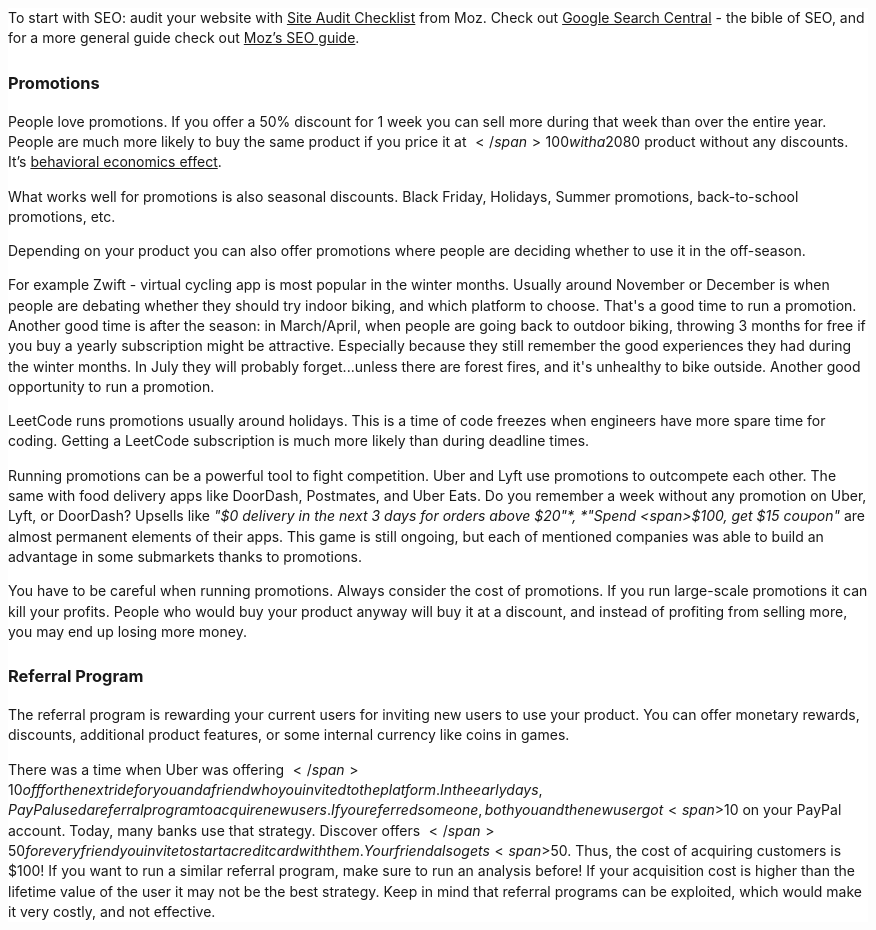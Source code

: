 To start with SEO: audit your website with [Site Audit Checklist](https://moz.com/seo-audit-checklist) from Moz. Check out [Google Search Central](https://developers.google.com/search/docs) - the bible of SEO, and for a more general guide check out [Moz’s SEO guide](https://moz.com/beginners-guide-to-seo).

<h3>Promotions</h3>

People love promotions. If you offer a 50% discount for 1 week you can sell more during that week than over the entire year. People are much more likely to buy the same product if you price it at <span>$</span>100 with a 20% discount than <span>$</span>80 product without any discounts. It’s [behavioral economics effect](https://www.digivate.com/blog/digital-marketing/behavioural-economics-marketing).

What works well for promotions is also seasonal discounts. Black Friday, Holidays, Summer promotions, back-to-school promotions, etc.

Depending on your product you can also offer promotions where people are deciding whether to use it in the off-season. 

For example Zwift - virtual cycling app is most popular in the winter months. Usually around November or December is when people are debating whether they should try indoor biking, and which platform to choose. That's a good time to run a promotion. Another good time is after the season: in March/April, when people are going back to outdoor biking, throwing 3 months for free if you buy a yearly subscription might be attractive. Especially because they still remember the good experiences they had during the winter months. In July they will probably forget...unless there are forest fires, and it's unhealthy to bike outside. Another good opportunity to run a promotion.

LeetCode runs promotions usually around holidays. This is a time of code freezes when engineers have more spare time for coding. Getting a LeetCode subscription is much more likely than during deadline times.

Running promotions can be a powerful tool to fight competition. Uber and Lyft use promotions to outcompete each other. The same with food delivery apps like DoorDash, Postmates, and Uber Eats. Do you remember a week without any promotion on Uber, Lyft, or DoorDash? Upsells like *"<span>$</span>0 delivery in the next 3 days for orders above $20"*, *"Spend <span>$</span>100, get <span>$</span>15 coupon"* are almost permanent elements of their apps. This game is still ongoing, but each of mentioned companies was able to build an advantage in some submarkets thanks to promotions.

You have to be careful when running promotions. Always consider the cost of promotions. If you run large-scale promotions it can kill your profits. People who would buy your product anyway will buy it at a discount, and instead of profiting from selling more, you may end up losing more money.

<h3>Referral Program</h3>

The referral program is rewarding your current users for inviting new users to use your product. You can offer monetary rewards, discounts, additional product features, or some internal currency like coins in games.

There was a time when Uber was offering <span>$</span>10 off for the next ride for you and a friend who you invited to the platform. In the early days, PayPal used a referral program to acquire new users. If you referred someone, both you and the new user got <span>$</span>10 on your PayPal account. Today, many banks use that strategy. Discover offers <span>$</span>50 for every friend you invite to start a credit card with them. Your friend also gets <span>$</span>50. Thus, the cost of acquiring customers is <span>$</span>100! If you want to run a similar referral program, make sure to run an analysis before! If your acquisition cost is higher than the lifetime value of the user it may not be the best strategy. Keep in mind that referral programs can be exploited, which would make it very costly, and not effective.
